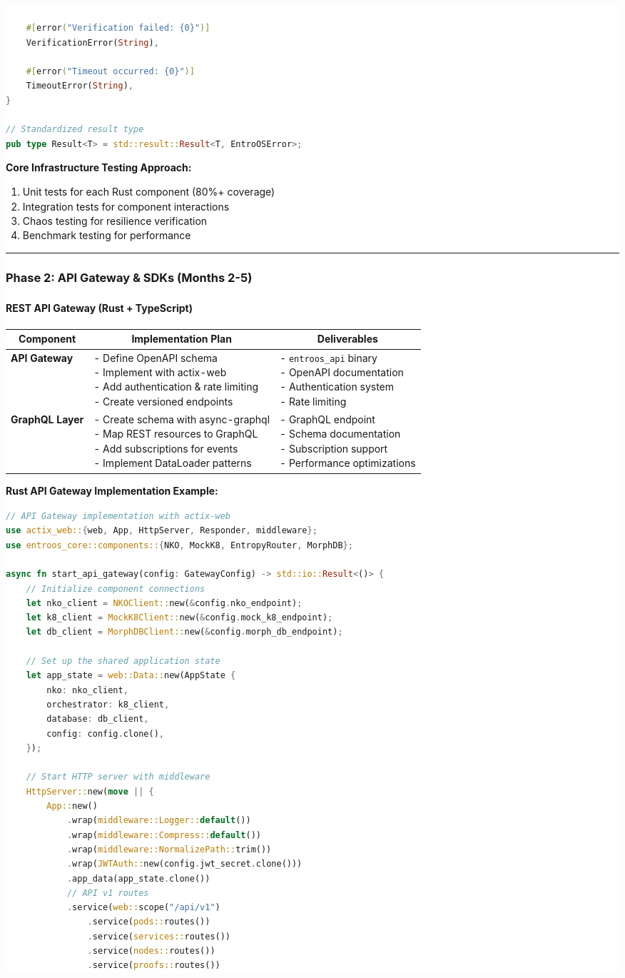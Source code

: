 ```rust
    
    #[error("Verification failed: {0}")]
    VerificationError(String),
    
    #[error("Timeout occurred: {0}")]
    TimeoutError(String),
}

// Standardized result type
pub type Result<T> = std::result::Result<T, EntroOSError>;
```

**Core Infrastructure Testing Approach:**
1. Unit tests for each Rust component (80%+ coverage)
2. Integration tests for component interactions
3. Chaos testing for resilience verification
4. Benchmark testing for performance

---

### Phase 2: API Gateway & SDKs (Months 2-5)

#### REST API Gateway (Rust + TypeScript)

| Component | Implementation Plan | Deliverables |
|-----------|---------------------|--------------|
| **API Gateway** | - Define OpenAPI schema<br>- Implement with actix-web<br>- Add authentication & rate limiting<br>- Create versioned endpoints | - `entroos_api` binary<br>- OpenAPI documentation<br>- Authentication system<br>- Rate limiting |
| **GraphQL Layer** | - Create schema with async-graphql<br>- Map REST resources to GraphQL<br>- Add subscriptions for events<br>- Implement DataLoader patterns | - GraphQL endpoint<br>- Schema documentation<br>- Subscription support<br>- Performance optimizations |

**Rust API Gateway Implementation Example:**

```rust
// API Gateway implementation with actix-web
use actix_web::{web, App, HttpServer, Responder, middleware};
use entroos_core::components::{NKO, MockK8, EntropyRouter, MorphDB};

async fn start_api_gateway(config: GatewayConfig) -> std::io::Result<()> {
    // Initialize component connections
    let nko_client = NKOClient::new(&config.nko_endpoint);
    let k8_client = MockK8Client::new(&config.mock_k8_endpoint);
    let db_client = MorphDBClient::new(&config.morph_db_endpoint);
    
    // Set up the shared application state
    let app_state = web::Data::new(AppState {
        nko: nko_client,
        orchestrator: k8_client,
        database: db_client,
        config: config.clone(),
    });
    
    // Start HTTP server with middleware
    HttpServer::new(move || {
        App::new()
            .wrap(middleware::Logger::default())
            .wrap(middleware::Compress::default())
            .wrap(middleware::NormalizePath::trim())
            .wrap(JWTAuth::new(config.jwt_secret.clone()))
            .app_data(app_state.clone())
            // API v1 routes
            .service(web::scope("/api/v1")
                .service(pods::routes())
                .service(services::routes())
                .service(nodes::routes())
                .service(proofs::routes())
```